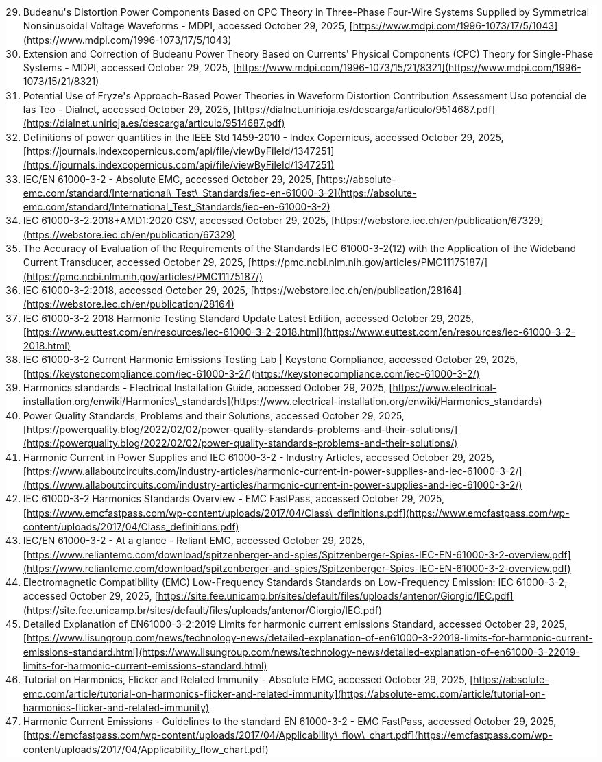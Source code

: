 29. Budeanu's Distortion Power Components Based on CPC Theory in Three-Phase Four-Wire Systems Supplied by Symmetrical Nonsinusoidal Voltage Waveforms \- MDPI, accessed October 29, 2025, [https://www.mdpi.com/1996-1073/17/5/1043](https://www.mdpi.com/1996-1073/17/5/1043)  
30. Extension and Correction of Budeanu Power Theory Based on Currents' Physical Components (CPC) Theory for Single-Phase Systems \- MDPI, accessed October 29, 2025, [https://www.mdpi.com/1996-1073/15/21/8321](https://www.mdpi.com/1996-1073/15/21/8321)  
31. Potential Use of Fryze's Approach-Based Power Theories in Waveform Distortion Contribution Assessment Uso potencial de las Teo \- Dialnet, accessed October 29, 2025, [https://dialnet.unirioja.es/descarga/articulo/9514687.pdf](https://dialnet.unirioja.es/descarga/articulo/9514687.pdf)  
32. Definitions of power quantities in the IEEE Std 1459-2010 \- Index Copernicus, accessed October 29, 2025, [https://journals.indexcopernicus.com/api/file/viewByFileId/1347251](https://journals.indexcopernicus.com/api/file/viewByFileId/1347251)  
33. IEC/EN 61000-3-2 \- Absolute EMC, accessed October 29, 2025, [https://absolute-emc.com/standard/International\_Test\_Standards/iec-en-61000-3-2](https://absolute-emc.com/standard/International_Test_Standards/iec-en-61000-3-2)  
34. IEC 61000-3-2:2018+AMD1:2020 CSV, accessed October 29, 2025, [https://webstore.iec.ch/en/publication/67329](https://webstore.iec.ch/en/publication/67329)  
35. The Accuracy of Evaluation of the Requirements of the Standards IEC 61000-3-2(12) with the Application of the Wideband Current Transducer, accessed October 29, 2025, [https://pmc.ncbi.nlm.nih.gov/articles/PMC11175187/](https://pmc.ncbi.nlm.nih.gov/articles/PMC11175187/)  
36. IEC 61000-3-2:2018, accessed October 29, 2025, [https://webstore.iec.ch/en/publication/28164](https://webstore.iec.ch/en/publication/28164)  
37. IEC 61000-3-2 2018 Harmonic Testing Standard Update Latest Edition, accessed October 29, 2025, [https://www.euttest.com/en/resources/iec-61000-3-2-2018.html](https://www.euttest.com/en/resources/iec-61000-3-2-2018.html)  
38. IEC 61000-3-2 Current Harmonic Emissions Testing Lab | Keystone Compliance, accessed October 29, 2025, [https://keystonecompliance.com/iec-61000-3-2/](https://keystonecompliance.com/iec-61000-3-2/)  
39. Harmonics standards \- Electrical Installation Guide, accessed October 29, 2025, [https://www.electrical-installation.org/enwiki/Harmonics\_standards](https://www.electrical-installation.org/enwiki/Harmonics_standards)  
40. Power Quality Standards, Problems and their Solutions, accessed October 29, 2025, [https://powerquality.blog/2022/02/02/power-quality-standards-problems-and-their-solutions/](https://powerquality.blog/2022/02/02/power-quality-standards-problems-and-their-solutions/)  
41. Harmonic Current in Power Supplies and IEC 61000-3-2 \- Industry Articles, accessed October 29, 2025, [https://www.allaboutcircuits.com/industry-articles/harmonic-current-in-power-supplies-and-iec-61000-3-2/](https://www.allaboutcircuits.com/industry-articles/harmonic-current-in-power-supplies-and-iec-61000-3-2/)  
42. IEC 61000-3-2 Harmonics Standards Overview \- EMC FastPass, accessed October 29, 2025, [https://www.emcfastpass.com/wp-content/uploads/2017/04/Class\_definitions.pdf](https://www.emcfastpass.com/wp-content/uploads/2017/04/Class_definitions.pdf)  
43. IEC/EN 61000-3-2 \- At a glance \- Reliant EMC, accessed October 29, 2025, [https://www.reliantemc.com/download/spitzenberger-and-spies/Spitzenberger-Spies-IEC-EN-61000-3-2-overview.pdf](https://www.reliantemc.com/download/spitzenberger-and-spies/Spitzenberger-Spies-IEC-EN-61000-3-2-overview.pdf)  
44. Electromagnetic Compatibility (EMC) Low-Frequency Standards Standards on Low-Frequency Emission: IEC 61000-3-2, accessed October 29, 2025, [https://site.fee.unicamp.br/sites/default/files/uploads/antenor/Giorgio/IEC.pdf](https://site.fee.unicamp.br/sites/default/files/uploads/antenor/Giorgio/IEC.pdf)  
45. Detailed Explanation of EN61000-3-2:2019 Limits for harmonic current emissions Standard, accessed October 29, 2025, [https://www.lisungroup.com/news/technology-news/detailed-explanation-of-en61000-3-22019-limits-for-harmonic-current-emissions-standard.html](https://www.lisungroup.com/news/technology-news/detailed-explanation-of-en61000-3-22019-limits-for-harmonic-current-emissions-standard.html)  
46. Tutorial on Harmonics, Flicker and Related Immunity \- Absolute EMC, accessed October 29, 2025, [https://absolute-emc.com/article/tutorial-on-harmonics-flicker-and-related-immunity](https://absolute-emc.com/article/tutorial-on-harmonics-flicker-and-related-immunity)  
47. Harmonic Current Emissions \- Guidelines to the standard EN 61000-3-2 \- EMC FastPass, accessed October 29, 2025, [https://emcfastpass.com/wp-content/uploads/2017/04/Applicability\_flow\_chart.pdf](https://emcfastpass.com/wp-content/uploads/2017/04/Applicability_flow_chart.pdf)  